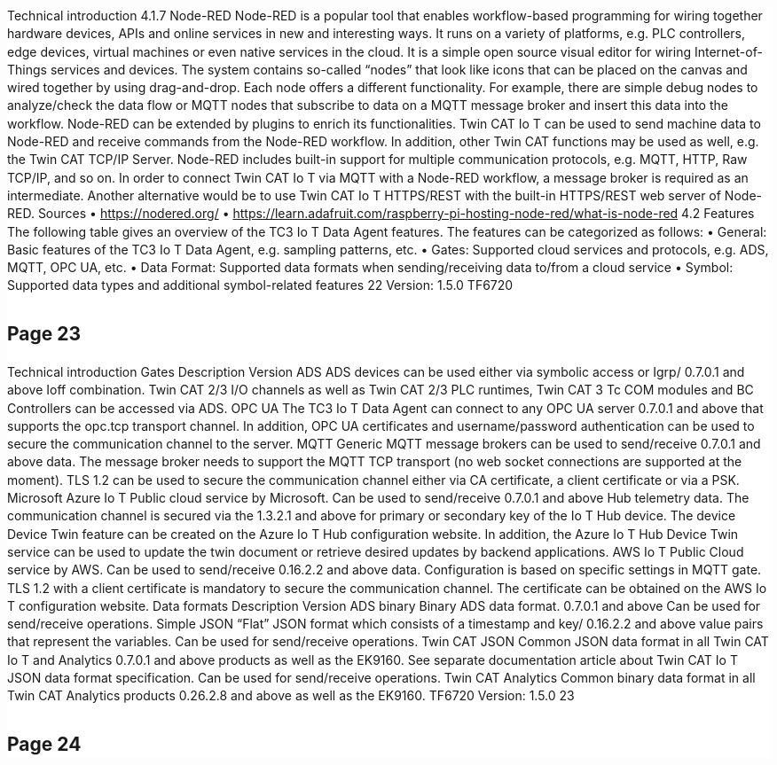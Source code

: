 Technical introduction 4.1.7 Node-RED Node-RED is a popular tool that enables workflow-based programming for wiring together hardware devices, APIs and online services in new and interesting ways. It runs on a variety of platforms, e.g. PLC controllers, edge devices, virtual machines or even native services in the cloud. It is a simple open source visual editor for wiring Internet-of-Things services and devices. The system contains so-called “nodes” that look like icons that can be placed on the canvas and wired together by using drag-and-drop. Each node offers a different functionality. For example, there are simple debug nodes to analyze/check the data flow or MQTT nodes that subscribe to data on a MQTT message broker and insert this data into the workflow. Node-RED can be extended by plugins to enrich its functionalities. Twin CAT Io T can be used to send machine data to Node-RED and receive commands from the Node-RED workflow. In addition, other Twin CAT functions may be used as well, e.g. the Twin CAT TCP/IP Server. Node-RED includes built-in support for multiple communication protocols, e.g. MQTT, HTTP, Raw TCP/IP, and so on. In order to connect Twin CAT Io T via MQTT with a Node-RED workflow, a message broker is required as an intermediate. Another alternative would be to use Twin CAT Io T HTTPS/REST with the built-in HTTPS/REST web server of Node-RED. Sources • https://nodered.org/ • https://learn.adafruit.com/raspberry-pi-hosting-node-red/what-is-node-red 4.2 Features The following table gives an overview of the TC3 Io T Data Agent features. The features can be categorized as follows: • General: Basic features of the TC3 Io T Data Agent, e.g. sampling patterns, etc. • Gates: Supported cloud services and protocols, e.g. ADS, MQTT, OPC UA, etc. • Data Format: Supported data formats when sending/receiving data to/from a cloud service • Symbol: Supported data types and additional symbol-related features 22 Version: 1.5.0 TF6720
## Page 23

Technical introduction Gates Description Version ADS ADS devices can be used either via symbolic access or Igrp/ 0.7.0.1 and above Ioff combination. Twin CAT 2/3 I/O channels as well as Twin CAT 2/3 PLC runtimes, Twin CAT 3 Tc COM modules and BC Controllers can be accessed via ADS. OPC UA The TC3 Io T Data Agent can connect to any OPC UA server 0.7.0.1 and above that supports the opc.tcp transport channel. In addition, OPC UA certificates and username/password authentication can be used to secure the communication channel to the server. MQTT Generic MQTT message brokers can be used to send/receive 0.7.0.1 and above data. The message broker needs to support the MQTT TCP transport (no web socket connections are supported at the moment). TLS 1.2 can be used to secure the communication channel either via CA certificate, a client certificate or via a PSK. Microsoft Azure Io T Public cloud service by Microsoft. Can be used to send/receive 0.7.0.1 and above Hub telemetry data. The communication channel is secured via the 1.3.2.1 and above for primary or secondary key of the Io T Hub device. The device Device Twin feature can be created on the Azure Io T Hub configuration website. In addition, the Azure Io T Hub Device Twin service can be used to update the twin document or retrieve desired updates by backend applications. AWS Io T Public Cloud service by AWS. Can be used to send/receive 0.16.2.2 and above data. Configuration is based on specific settings in MQTT gate. TLS 1.2 with a client certificate is mandatory to secure the communication channel. The certificate can be obtained on the AWS Io T configuration website. Data formats Description Version ADS binary Binary ADS data format. 0.7.0.1 and above Can be used for send/receive operations. Simple JSON “Flat” JSON format which consists of a timestamp and key/ 0.16.2.2 and above value pairs that represent the variables. Can be used for send/receive operations. Twin CAT JSON Common JSON data format in all Twin CAT Io T and Analytics 0.7.0.1 and above products as well as the EK9160. See separate documentation article about Twin CAT Io T JSON data format specification. Can be used for send/receive operations. Twin CAT Analytics Common binary data format in all Twin CAT Analytics products 0.26.2.8 and above as well as the EK9160. TF6720 Version: 1.5.0 23
## Page 24
